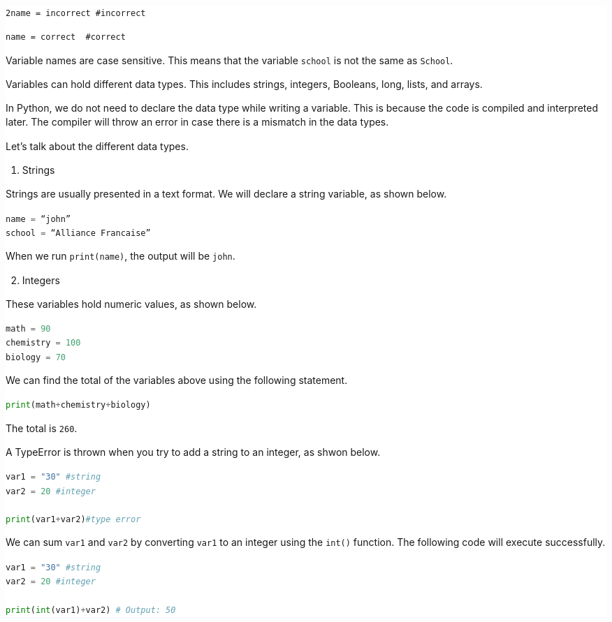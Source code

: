 `
2name = incorrect #incorrect
`

`
name = correct  #correct
`

Variable names are case sensitive. This means that the variable `school` is not the same as `School`.

Variables can hold different data types. This includes strings, integers, Booleans, long, lists, and arrays.

In Python, we do not need to declare the data type while writing a variable. This is because the code is compiled and interpreted later. The compiler will throw an error in case there is a mismatch in the data types.

Let’s talk about the different data types.

1. Strings

Strings are usually presented in a text format. We will declare a string variable, as shown below.
```python
name = “john”
school = “Alliance Francaise”
```

When we run `print(name)`, the output will be `john`.

2. Integers

These variables hold numeric values, as shown below.
```python
math = 90
chemistry = 100
biology = 70
```

We can find the total of the variables above using the following statement.
```python
print(math+chemistry+biology)
```

The total is `260`.

A TypeError is thrown when you try to add a string to an integer, as shwon below.

```python
var1 = "30" #string
var2 = 20 #integer

print(var1+var2)#type error
```

We can sum `var1` and `var2` by converting `var1` to an integer using the `int()` function. The following code will execute successfully.

```python
var1 = "30" #string
var2 = 20 #integer

print(int(var1)+var2) # Output: 50
```
